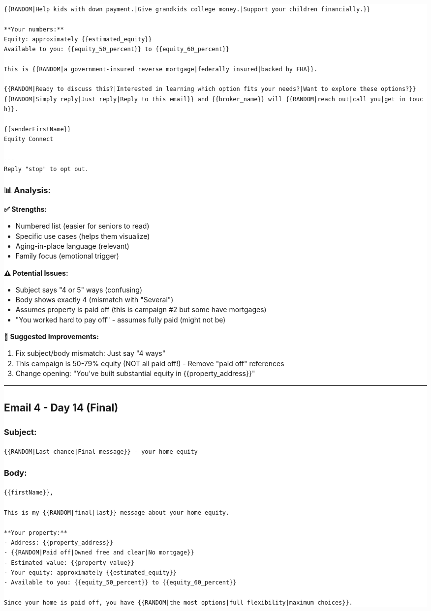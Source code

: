 ```
{{RANDOM|Help kids with down payment.|Give grandkids college money.|Support your children financially.}}

**Your numbers:**
Equity: approximately {{estimated_equity}}
Available to you: {{equity_50_percent}} to {{equity_60_percent}}

This is {{RANDOM|a government-insured reverse mortgage|federally insured|backed by FHA}}.

{{RANDOM|Ready to discuss this?|Interested in learning which option fits your needs?|Want to explore these options?}} {{RANDOM|Simply reply|Just reply|Reply to this email}} and {{broker_name}} will {{RANDOM|reach out|call you|get in touch}}.

{{senderFirstName}}
Equity Connect

---
Reply "stop" to opt out.
```

### **📊 Analysis:**

**✅ Strengths:**
- Numbered list (easier for seniors to read)
- Specific use cases (helps them visualize)
- Aging-in-place language (relevant)
- Family focus (emotional trigger)

**⚠️ Potential Issues:**
- Subject says "4 or 5" ways (confusing)
- Body shows exactly 4 (mismatch with "Several")
- Assumes property is paid off (this is campaign #2 but some have mortgages)
- "You worked hard to pay off" - assumes fully paid (might not be)

**🔧 Suggested Improvements:**
1. Fix subject/body mismatch: Just say "4 ways"
2. This campaign is 50-79% equity (NOT all paid off!) - Remove "paid off" references
3. Change opening: "You've built substantial equity in {{property_address}}"

---

## Email 4 - Day 14 (Final)

### **Subject:**
```
{{RANDOM|Last chance|Final message}} - your home equity
```

### **Body:**
```
{{firstName}},

This is my {{RANDOM|final|last}} message about your home equity.

**Your property:**
- Address: {{property_address}}
- {{RANDOM|Paid off|Owned free and clear|No mortgage}}
- Estimated value: {{property_value}}
- Your equity: approximately {{estimated_equity}}
- Available to you: {{equity_50_percent}} to {{equity_60_percent}}

Since your home is paid off, you have {{RANDOM|the most options|full flexibility|maximum choices}}.

```